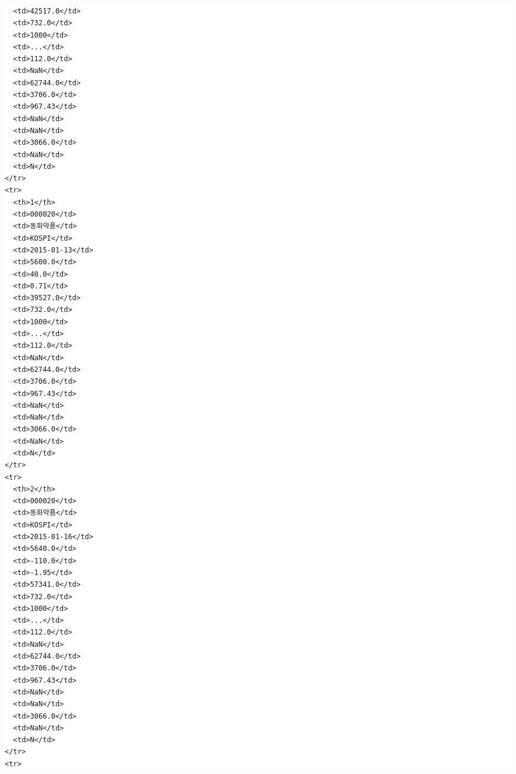       <td>42517.0</td>
      <td>732.0</td>
      <td>1000</td>
      <td>...</td>
      <td>112.0</td>
      <td>NaN</td>
      <td>62744.0</td>
      <td>3706.0</td>
      <td>967.43</td>
      <td>NaN</td>
      <td>NaN</td>
      <td>3066.0</td>
      <td>NaN</td>
      <td>N</td>
    </tr>
    <tr>
      <th>1</th>
      <td>000020</td>
      <td>동화약품</td>
      <td>KOSPI</td>
      <td>2015-01-13</td>
      <td>5600.0</td>
      <td>40.0</td>
      <td>0.71</td>
      <td>39527.0</td>
      <td>732.0</td>
      <td>1000</td>
      <td>...</td>
      <td>112.0</td>
      <td>NaN</td>
      <td>62744.0</td>
      <td>3706.0</td>
      <td>967.43</td>
      <td>NaN</td>
      <td>NaN</td>
      <td>3066.0</td>
      <td>NaN</td>
      <td>N</td>
    </tr>
    <tr>
      <th>2</th>
      <td>000020</td>
      <td>동화약품</td>
      <td>KOSPI</td>
      <td>2015-01-16</td>
      <td>5640.0</td>
      <td>-110.0</td>
      <td>-1.95</td>
      <td>57341.0</td>
      <td>732.0</td>
      <td>1000</td>
      <td>...</td>
      <td>112.0</td>
      <td>NaN</td>
      <td>62744.0</td>
      <td>3706.0</td>
      <td>967.43</td>
      <td>NaN</td>
      <td>NaN</td>
      <td>3066.0</td>
      <td>NaN</td>
      <td>N</td>
    </tr>
    <tr>